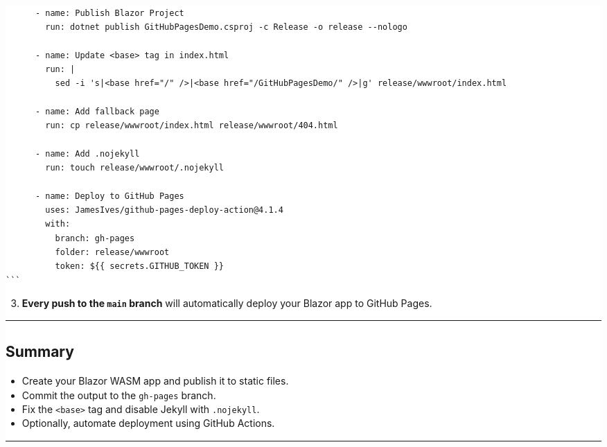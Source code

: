           - name: Publish Blazor Project
            run: dotnet publish GitHubPagesDemo.csproj -c Release -o release --nologo

          - name: Update <base> tag in index.html
            run: |
              sed -i 's|<base href="/" />|<base href="/GitHubPagesDemo/" />|g' release/wwwroot/index.html

          - name: Add fallback page
            run: cp release/wwwroot/index.html release/wwwroot/404.html

          - name: Add .nojekyll
            run: touch release/wwwroot/.nojekyll

          - name: Deploy to GitHub Pages
            uses: JamesIves/github-pages-deploy-action@4.1.4
            with:
              branch: gh-pages
              folder: release/wwwroot
              token: ${{ secrets.GITHUB_TOKEN }}
    ```

3. **Every push to the `main` branch** will automatically deploy your Blazor app to GitHub Pages.

---

## Summary

- Create your Blazor WASM app and publish it to static files.
- Commit the output to the `gh-pages` branch.
- Fix the `<base>` tag and disable Jekyll with `.nojekyll`.
- Optionally, automate deployment using GitHub Actions.

---
